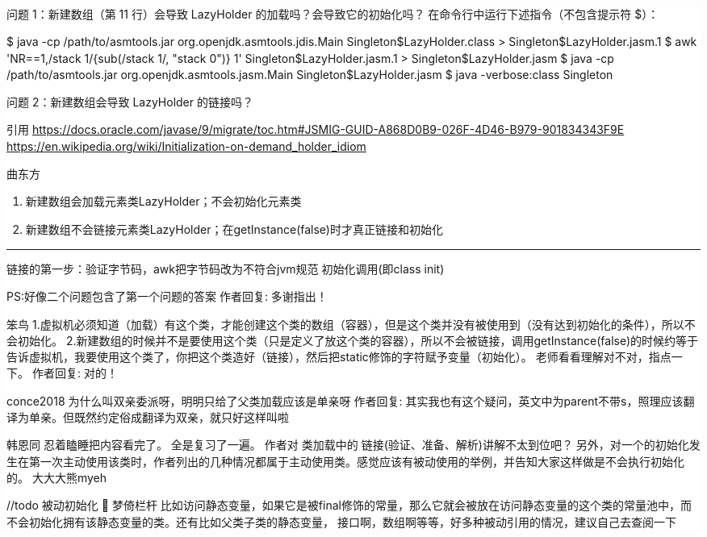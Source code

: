 
问题 1：新建数组（第 11 行）会导致 LazyHolder 的加载吗？会导致它的初始化吗？
在命令行中运行下述指令（不包含提示符 $）：

$ java -cp /path/to/asmtools.jar org.openjdk.asmtools.jdis.Main Singleton\$LazyHolder.class > Singleton\$LazyHolder.jasm.1
$ awk 'NR==1,/stack 1/{sub(/stack 1/, "stack 0")} 1' Singleton\$LazyHolder.jasm.1 > Singleton\$LazyHolder.jasm
$ java -cp /path/to/asmtools.jar org.openjdk.asmtools.jasm.Main Singleton\$LazyHolder.jasm
$ java -verbose:class Singleton

问题 2：新建数组会导致 LazyHolder 的链接吗？


引用
https://docs.oracle.com/javase/9/migrate/toc.htm#JSMIG-GUID-A868D0B9-026F-4D46-B979-901834343F9E
https://en.wikipedia.org/wiki/Initialization-on-demand_holder_idiom


曲东方
1. 新建数组会加载元素类LazyHolder；不会初始化元素类

2. 新建数组不会链接元素类LazyHolder；在getInstance(false)时才真正链接和初始化
-----------------
链接的第一步：验证字节码，awk把字节码改为不符合jvm规范
初始化调用<clinit>(即class init)

PS:好像二个问题包含了第一个问题的答案
作者回复: 多谢指出！



笨鸟
1.虚拟机必须知道（加载）有这个类，才能创建这个类的数组（容器），但是这个类并没有被使用到（没有达到初始化的条件），所以不会初始化。
2.新建数组的时候并不是要使用这个类（只是定义了放这个类的容器），所以不会被链接，调用getInstance(false)的时候约等于告诉虚拟机，我要使用这个类了，你把这个类造好（链接），然后把static修饰的字符赋予变量（初始化）。
老师看看理解对不对，指点一下。
作者回复: 对的！


conce2018
为什么叫双亲委派呀，明明只给了父类加载应该是单亲呀
作者回复: 其实我也有这个疑问，英文中为parent不带s，照理应该翻译为单亲。但既然约定俗成翻译为双亲，就只好这样叫啦


韩恩同
忍着瞌睡把内容看完了。
全是复习了一遍。
作者对 类加载中的 链接(验证、准备、解析)讲解不太到位吧？
另外，对一个的初始化发生在第一次主动使用该类时，作者列出的几种情况都属于主动使用类。感觉应该有被动使用的举例，并告知大家这样做是不会执行初始化的。
大大大熊myeh

//todo 被动初始化

梦倚栏杆
比如访问静态变量，如果它是被final修饰的常量，那么它就会被放在访问静态变量的这个类的常量池中，而不会初始化拥有该静态变量的类。还有比如父类子类的静态变量，
接口啊，数组啊等等，好多种被动引用的情况，建议自己去查阅一下

